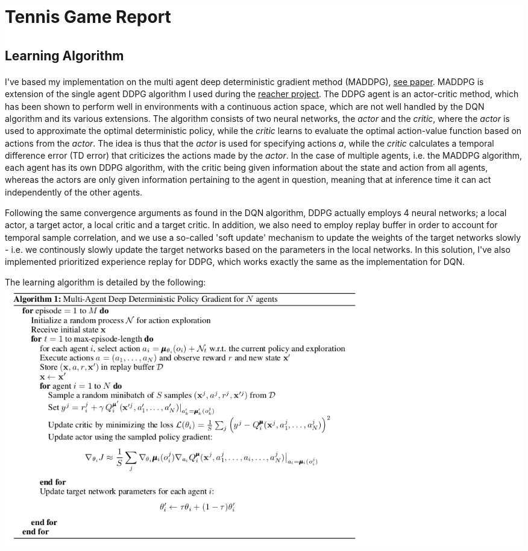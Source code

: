 # Tennis Game Report

## Learning Algorithm
I've based my implementation on the multi agent deep deterministic gradient method (MADDPG), [see paper](https://arxiv.org/abs/1706.02275). MADDPG is extension of the single agent DDPG algorithm I used during the [reacher project](https://github.com/MathiasGruber/ReacherAgent-PyTorch). The DDPG agent is an actor-critic method, which has been shown to perform well in environments with a continuous action space, which are not well handled by the DQN algorithm and its various extensions. The algorithm consists of two neural networks, the *actor* and the *critic*, where the *actor* is used to approximate the optimal deterministic policy, while the *critic* learns to evaluate the optimal action-value function based on actions from the *actor*. The idea is thus that the *actor* is used for specifying actions *a*, while the *critic* calculates a temporal difference error (TD error) that criticizes the actions made by the *actor*. In the case of multiple agents, i.e. the MADDPG algorithm, each agent has its own DDPG algorithm, with the critic being given information about the state and action from all agents, whereas the actors are only given information pertaining to the agent in question, meaning that at inference time it can act independently of the other agents.

Following the same convergence arguments as found in the DQN algorithm, DDPG actually employs 4 neural networks; a local actor, a target actor, a local critic and a target critic. In addition, we also need to employ replay buffer in order to account for temporal sample correlation, and we use a so-called 'soft update' mechanism to update the weights of the target networks slowly - i.e. we continously slowly update the target networks based on the parameters in the local networks. In this solution, I've also implemented prioritized experience replay for DDPG, which works exactly the same as the implementation for DQN.

The learning algorithm is detailed by the following:
<img src="logs/MADDPG_algorithm.png" width="70%" />
